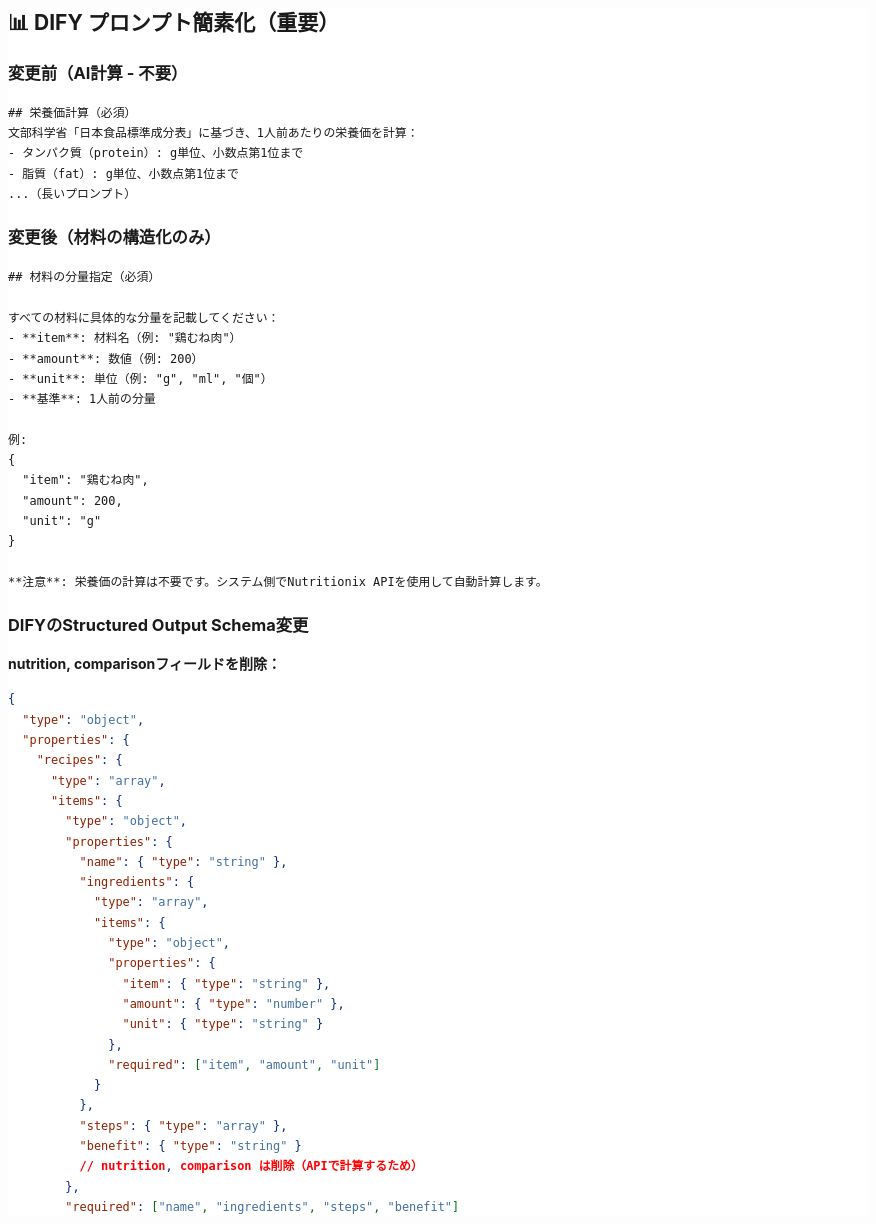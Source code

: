 
## 📊 DIFY プロンプト簡素化（重要）

### 変更前（AI計算 - 不要）

```
## 栄養価計算（必須）
文部科学省「日本食品標準成分表」に基づき、1人前あたりの栄養価を計算：
- タンパク質（protein）: g単位、小数点第1位まで
- 脂質（fat）: g単位、小数点第1位まで
...（長いプロンプト）
```

### 変更後（材料の構造化のみ）

```
## 材料の分量指定（必須）

すべての材料に具体的な分量を記載してください：
- **item**: 材料名（例: "鶏むね肉"）
- **amount**: 数値（例: 200）
- **unit**: 単位（例: "g", "ml", "個"）
- **基準**: 1人前の分量

例:
{
  "item": "鶏むね肉",
  "amount": 200,
  "unit": "g"
}

**注意**: 栄養価の計算は不要です。システム側でNutritionix APIを使用して自動計算します。
```

### DIFYのStructured Output Schema変更

**nutrition, comparisonフィールドを削除：**

```json
{
  "type": "object",
  "properties": {
    "recipes": {
      "type": "array",
      "items": {
        "type": "object",
        "properties": {
          "name": { "type": "string" },
          "ingredients": {
            "type": "array",
            "items": {
              "type": "object",
              "properties": {
                "item": { "type": "string" },
                "amount": { "type": "number" },
                "unit": { "type": "string" }
              },
              "required": ["item", "amount", "unit"]
            }
          },
          "steps": { "type": "array" },
          "benefit": { "type": "string" }
          // nutrition, comparison は削除（APIで計算するため）
        },
        "required": ["name", "ingredients", "steps", "benefit"]
```